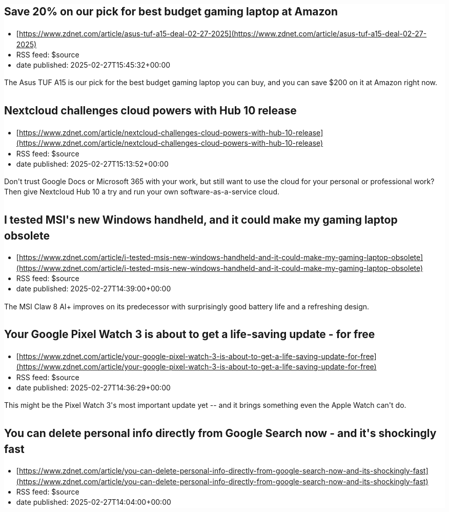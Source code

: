 ## Save 20% on our pick for best budget gaming laptop at Amazon
 - [https://www.zdnet.com/article/asus-tuf-a15-deal-02-27-2025](https://www.zdnet.com/article/asus-tuf-a15-deal-02-27-2025)
 - RSS feed: $source
 - date published: 2025-02-27T15:45:32+00:00

The Asus TUF A15 is our pick for the best budget gaming laptop you can buy, and you can save $200 on it at Amazon right now.

## Nextcloud challenges cloud powers with Hub 10 release
 - [https://www.zdnet.com/article/nextcloud-challenges-cloud-powers-with-hub-10-release](https://www.zdnet.com/article/nextcloud-challenges-cloud-powers-with-hub-10-release)
 - RSS feed: $source
 - date published: 2025-02-27T15:13:52+00:00

Don't trust Google Docs or Microsoft 365 with your work, but still want to use the cloud for your personal or professional work? Then give Nextcloud Hub 10 a try and run your own software-as-a-service cloud.

## I tested MSI's new Windows handheld, and it could make my gaming laptop obsolete
 - [https://www.zdnet.com/article/i-tested-msis-new-windows-handheld-and-it-could-make-my-gaming-laptop-obsolete](https://www.zdnet.com/article/i-tested-msis-new-windows-handheld-and-it-could-make-my-gaming-laptop-obsolete)
 - RSS feed: $source
 - date published: 2025-02-27T14:39:00+00:00

The MSI Claw 8 AI+ improves on its predecessor with surprisingly good battery life and a refreshing design.

## Your Google Pixel Watch 3 is about to get a life-saving update - for free
 - [https://www.zdnet.com/article/your-google-pixel-watch-3-is-about-to-get-a-life-saving-update-for-free](https://www.zdnet.com/article/your-google-pixel-watch-3-is-about-to-get-a-life-saving-update-for-free)
 - RSS feed: $source
 - date published: 2025-02-27T14:36:29+00:00

This might be the Pixel Watch 3's most important update yet -- and it brings something even the Apple Watch can't do.

## You can delete personal info directly from Google Search now - and it's shockingly fast
 - [https://www.zdnet.com/article/you-can-delete-personal-info-directly-from-google-search-now-and-its-shockingly-fast](https://www.zdnet.com/article/you-can-delete-personal-info-directly-from-google-search-now-and-its-shockingly-fast)
 - RSS feed: $source
 - date published: 2025-02-27T14:04:00+00:00
